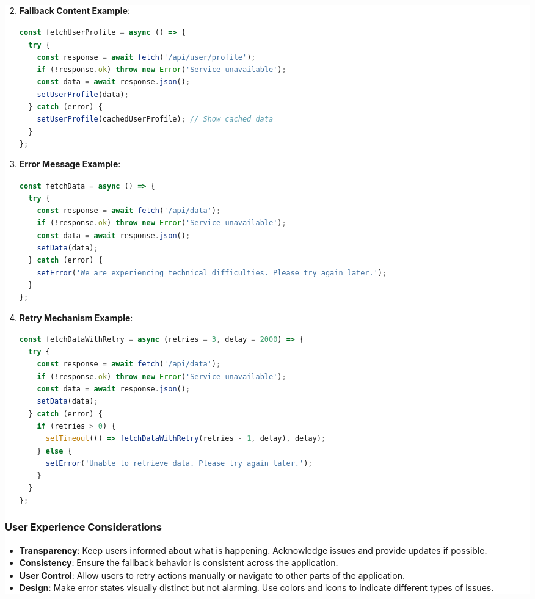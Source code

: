 2. **Fallback Content Example**:
   ```javascript
   const fetchUserProfile = async () => {
     try {
       const response = await fetch('/api/user/profile');
       if (!response.ok) throw new Error('Service unavailable');
       const data = await response.json();
       setUserProfile(data);
     } catch (error) {
       setUserProfile(cachedUserProfile); // Show cached data
     }
   };
   ```

3. **Error Message Example**:
   ```javascript
   const fetchData = async () => {
     try {
       const response = await fetch('/api/data');
       if (!response.ok) throw new Error('Service unavailable');
       const data = await response.json();
       setData(data);
     } catch (error) {
       setError('We are experiencing technical difficulties. Please try again later.');
     }
   };
   ```

4. **Retry Mechanism Example**:
   ```javascript
   const fetchDataWithRetry = async (retries = 3, delay = 2000) => {
     try {
       const response = await fetch('/api/data');
       if (!response.ok) throw new Error('Service unavailable');
       const data = await response.json();
       setData(data);
     } catch (error) {
       if (retries > 0) {
         setTimeout(() => fetchDataWithRetry(retries - 1, delay), delay);
       } else {
         setError('Unable to retrieve data. Please try again later.');
       }
     }
   };
   ```

### User Experience Considerations

- **Transparency**: Keep users informed about what is happening. Acknowledge issues and provide updates if possible.
- **Consistency**: Ensure the fallback behavior is consistent across the application.
- **User Control**: Allow users to retry actions manually or navigate to other parts of the application.
- **Design**: Make error states visually distinct but not alarming. Use colors and icons to indicate different types of issues.
